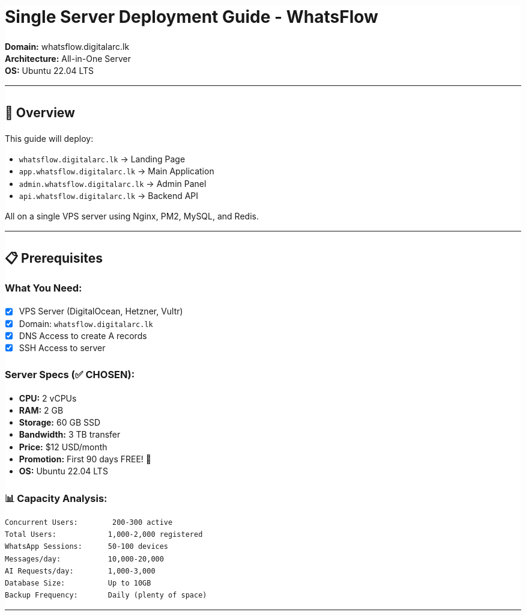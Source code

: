# Single Server Deployment Guide - WhatsFlow

**Domain:** whatsflow.digitalarc.lk  
**Architecture:** All-in-One Server  
**OS:** Ubuntu 22.04 LTS

---

## 🎯 Overview

This guide will deploy:
- `whatsflow.digitalarc.lk` → Landing Page
- `app.whatsflow.digitalarc.lk` → Main Application
- `admin.whatsflow.digitalarc.lk` → Admin Panel
- `api.whatsflow.digitalarc.lk` → Backend API

All on a single VPS server using Nginx, PM2, MySQL, and Redis.

---

## 📋 Prerequisites

### What You Need:
- [x] VPS Server (DigitalOcean, Hetzner, Vultr)
- [x] Domain: `whatsflow.digitalarc.lk`
- [x] DNS Access to create A records
- [x] SSH Access to server

### Server Specs (✅ CHOSEN):
- **CPU:** 2 vCPUs
- **RAM:** 2 GB  
- **Storage:** 60 GB SSD
- **Bandwidth:** 3 TB transfer
- **Price:** $12 USD/month
- **Promotion:** First 90 days FREE! 🎉
- **OS:** Ubuntu 22.04 LTS

### 📊 Capacity Analysis:
```
Concurrent Users:        200-300 active
Total Users:            1,000-2,000 registered
WhatsApp Sessions:      50-100 devices
Messages/day:           10,000-20,000
AI Requests/day:        1,000-3,000
Database Size:          Up to 10GB
Backup Frequency:       Daily (plenty of space)
```

---
